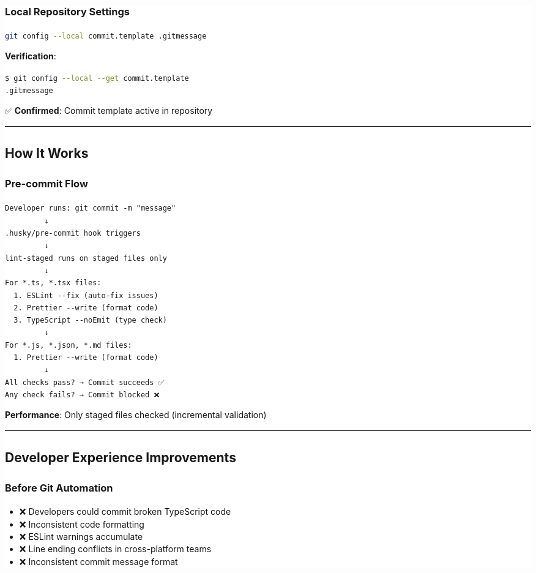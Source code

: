 ### Local Repository Settings

```bash
git config --local commit.template .gitmessage
```

**Verification**:

```bash
$ git config --local --get commit.template
.gitmessage
```

✅ **Confirmed**: Commit template active in repository

---

## How It Works

### Pre-commit Flow

```
Developer runs: git commit -m "message"
         ↓
.husky/pre-commit hook triggers
         ↓
lint-staged runs on staged files only
         ↓
For *.ts, *.tsx files:
  1. ESLint --fix (auto-fix issues)
  2. Prettier --write (format code)
  3. TypeScript --noEmit (type check)
         ↓
For *.js, *.json, *.md files:
  1. Prettier --write (format code)
         ↓
All checks pass? → Commit succeeds ✅
Any check fails? → Commit blocked ❌
```

**Performance**: Only staged files checked (incremental validation)

---

## Developer Experience Improvements

### Before Git Automation

- ❌ Developers could commit broken TypeScript code
- ❌ Inconsistent code formatting
- ❌ ESLint warnings accumulate
- ❌ Line ending conflicts in cross-platform teams
- ❌ Inconsistent commit message format
